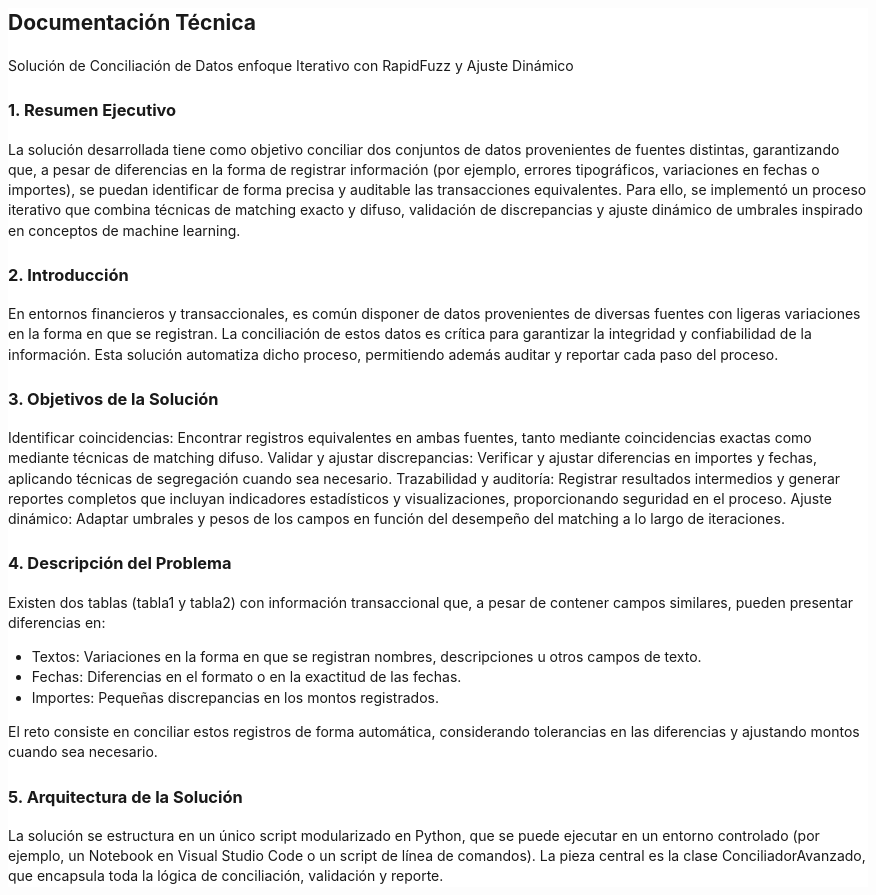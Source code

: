 

## Documentación Técnica 
Solución de Conciliación de Datos enfoque Iterativo con RapidFuzz y Ajuste Dinámico
### 1. Resumen Ejecutivo
La solución desarrollada tiene como objetivo conciliar dos conjuntos de datos provenientes de fuentes distintas, garantizando que, a pesar de diferencias en la forma de registrar información (por ejemplo, errores tipográficos, variaciones en fechas o importes), se puedan identificar de forma precisa y auditable las transacciones equivalentes. Para ello, se implementó un proceso iterativo que combina técnicas de matching exacto y difuso, validación de discrepancias y ajuste dinámico de umbrales inspirado en conceptos de machine learning.

### 2. Introducción
En entornos financieros y transaccionales, es común disponer de datos provenientes de diversas fuentes con ligeras variaciones en la forma en que se registran. La conciliación de estos datos es crítica para garantizar la integridad y confiabilidad de la información. Esta solución automatiza dicho proceso, permitiendo además auditar y reportar cada paso del proceso.

### 3. Objetivos de la Solución
Identificar coincidencias: Encontrar registros equivalentes en ambas fuentes, tanto mediante coincidencias exactas como mediante técnicas de matching difuso.
Validar y ajustar discrepancias: Verificar y ajustar diferencias en importes y fechas, aplicando técnicas de segregación cuando sea necesario.
Trazabilidad y auditoría: Registrar resultados intermedios y generar reportes completos que incluyan indicadores estadísticos y visualizaciones, proporcionando seguridad en el proceso.
Ajuste dinámico: Adaptar umbrales y pesos de los campos en función del desempeño del matching a lo largo de iteraciones.

### 4. Descripción del Problema
Existen dos tablas (tabla1 y tabla2) con información transaccional que, a pesar de contener campos similares, pueden presentar diferencias en:

- Textos: Variaciones en la forma en que se registran nombres, descripciones u otros campos de texto.
- Fechas: Diferencias en el formato o en la exactitud de las fechas.
- Importes: Pequeñas discrepancias en los montos registrados.

El reto consiste en conciliar estos registros de forma automática, considerando tolerancias en las diferencias y ajustando montos cuando sea necesario.

### 5. Arquitectura de la Solución
La solución se estructura en un único script modularizado en Python, que se puede ejecutar en un entorno controlado (por ejemplo, un Notebook en Visual Studio Code o un script de línea de comandos). La pieza central es la clase ConciliadorAvanzado, que encapsula toda la lógica de conciliación, validación y reporte.
